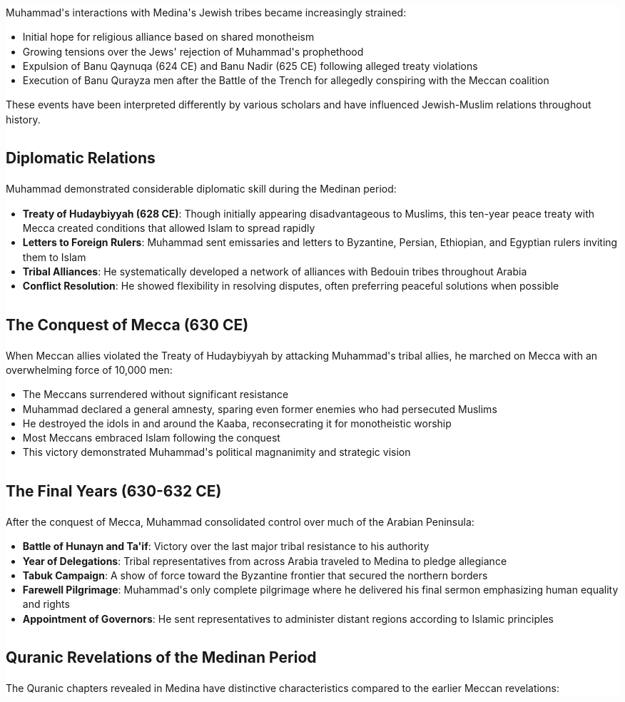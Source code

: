 Muhammad's interactions with Medina's Jewish tribes became increasingly strained:
- Initial hope for religious alliance based on shared monotheism
- Growing tensions over the Jews' rejection of Muhammad's prophethood
- Expulsion of Banu Qaynuqa (624 CE) and Banu Nadir (625 CE) following alleged treaty violations
- Execution of Banu Qurayza men after the Battle of the Trench for allegedly conspiring with the Meccan coalition

These events have been interpreted differently by various scholars and have influenced Jewish-Muslim relations throughout history.

## Diplomatic Relations

Muhammad demonstrated considerable diplomatic skill during the Medinan period:

- **Treaty of Hudaybiyyah (628 CE)**: Though initially appearing disadvantageous to Muslims, this ten-year peace treaty with Mecca created conditions that allowed Islam to spread rapidly
- **Letters to Foreign Rulers**: Muhammad sent emissaries and letters to Byzantine, Persian, Ethiopian, and Egyptian rulers inviting them to Islam
- **Tribal Alliances**: He systematically developed a network of alliances with Bedouin tribes throughout Arabia
- **Conflict Resolution**: He showed flexibility in resolving disputes, often preferring peaceful solutions when possible

## The Conquest of Mecca (630 CE)

When Meccan allies violated the Treaty of Hudaybiyyah by attacking Muhammad's tribal allies, he marched on Mecca with an overwhelming force of 10,000 men:

- The Meccans surrendered without significant resistance
- Muhammad declared a general amnesty, sparing even former enemies who had persecuted Muslims
- He destroyed the idols in and around the Kaaba, reconsecrating it for monotheistic worship
- Most Meccans embraced Islam following the conquest
- This victory demonstrated Muhammad's political magnanimity and strategic vision

## The Final Years (630-632 CE)

After the conquest of Mecca, Muhammad consolidated control over much of the Arabian Peninsula:

- **Battle of Hunayn and Ta'if**: Victory over the last major tribal resistance to his authority
- **Year of Delegations**: Tribal representatives from across Arabia traveled to Medina to pledge allegiance
- **Tabuk Campaign**: A show of force toward the Byzantine frontier that secured the northern borders
- **Farewell Pilgrimage**: Muhammad's only complete pilgrimage where he delivered his final sermon emphasizing human equality and rights
- **Appointment of Governors**: He sent representatives to administer distant regions according to Islamic principles

## Quranic Revelations of the Medinan Period

The Quranic chapters revealed in Medina have distinctive characteristics compared to the earlier Meccan revelations:
